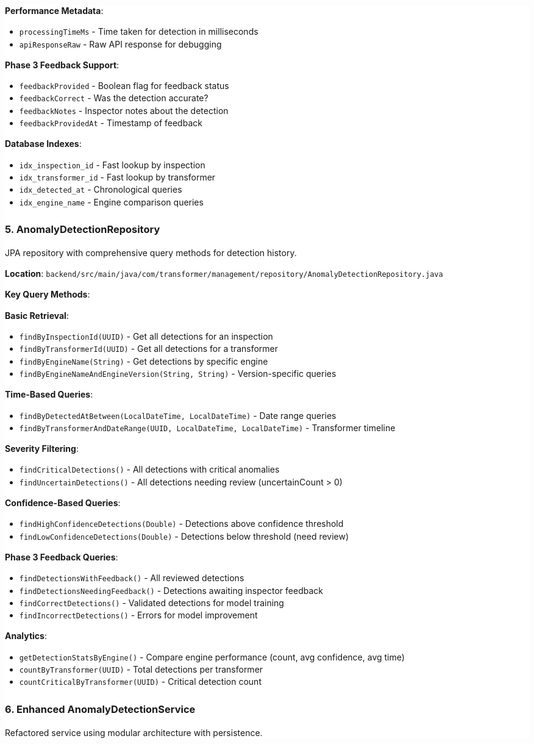 **Performance Metadata**:
- `processingTimeMs` - Time taken for detection in milliseconds
- `apiResponseRaw` - Raw API response for debugging

**Phase 3 Feedback Support**:
- `feedbackProvided` - Boolean flag for feedback status
- `feedbackCorrect` - Was the detection accurate?
- `feedbackNotes` - Inspector notes about the detection
- `feedbackProvidedAt` - Timestamp of feedback

**Database Indexes**:
- `idx_inspection_id` - Fast lookup by inspection
- `idx_transformer_id` - Fast lookup by transformer
- `idx_detected_at` - Chronological queries
- `idx_engine_name` - Engine comparison queries

### 5. **AnomalyDetectionRepository**
JPA repository with comprehensive query methods for detection history.

**Location**: `backend/src/main/java/com/transformer/management/repository/AnomalyDetectionRepository.java`

**Key Query Methods**:

**Basic Retrieval**:
- `findByInspectionId(UUID)` - Get all detections for an inspection
- `findByTransformerId(UUID)` - Get all detections for a transformer
- `findByEngineName(String)` - Get detections by specific engine
- `findByEngineNameAndEngineVersion(String, String)` - Version-specific queries

**Time-Based Queries**:
- `findByDetectedAtBetween(LocalDateTime, LocalDateTime)` - Date range queries
- `findByTransformerAndDateRange(UUID, LocalDateTime, LocalDateTime)` - Transformer timeline

**Severity Filtering**:
- `findCriticalDetections()` - All detections with critical anomalies
- `findUncertainDetections()` - All detections needing review (uncertainCount > 0)

**Confidence-Based Queries**:
- `findHighConfidenceDetections(Double)` - Detections above confidence threshold
- `findLowConfidenceDetections(Double)` - Detections below threshold (need review)

**Phase 3 Feedback Queries**:
- `findDetectionsWithFeedback()` - All reviewed detections
- `findDetectionsNeedingFeedback()` - Detections awaiting inspector feedback
- `findCorrectDetections()` - Validated detections for model training
- `findIncorrectDetections()` - Errors for model improvement

**Analytics**:
- `getDetectionStatsByEngine()` - Compare engine performance (count, avg confidence, avg time)
- `countByTransformer(UUID)` - Total detections per transformer
- `countCriticalByTransformer(UUID)` - Critical detection count

### 6. **Enhanced AnomalyDetectionService**
Refactored service using modular architecture with persistence.
